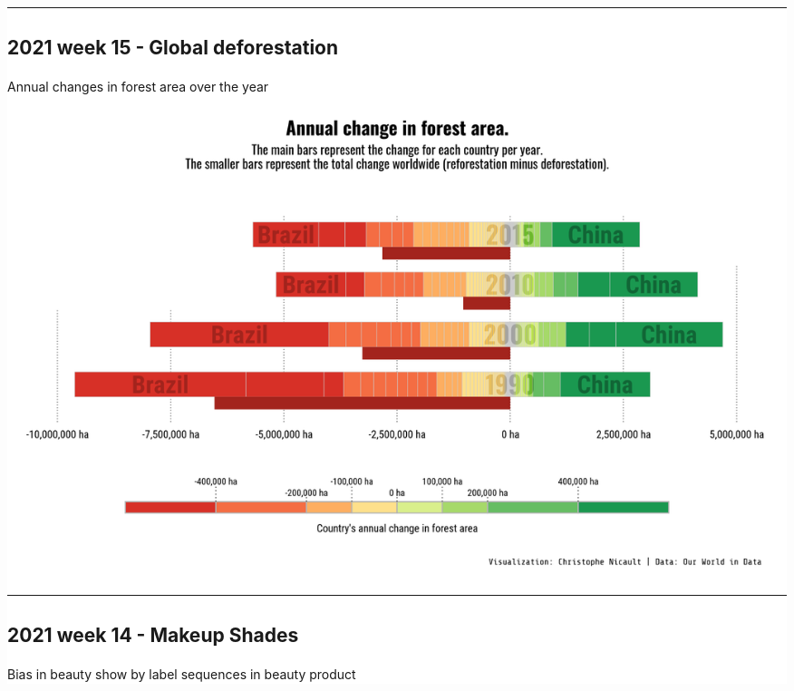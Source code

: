 ----

## 2021 week 15 - Global deforestation

Annual changes in forest area over the year

![Annual changes in forest area over the year](/2021/2021-15-global_deforestation/deforestation.png)

----

## 2021 week 14 - Makeup Shades

Bias in beauty show by label sequences  in beauty product
